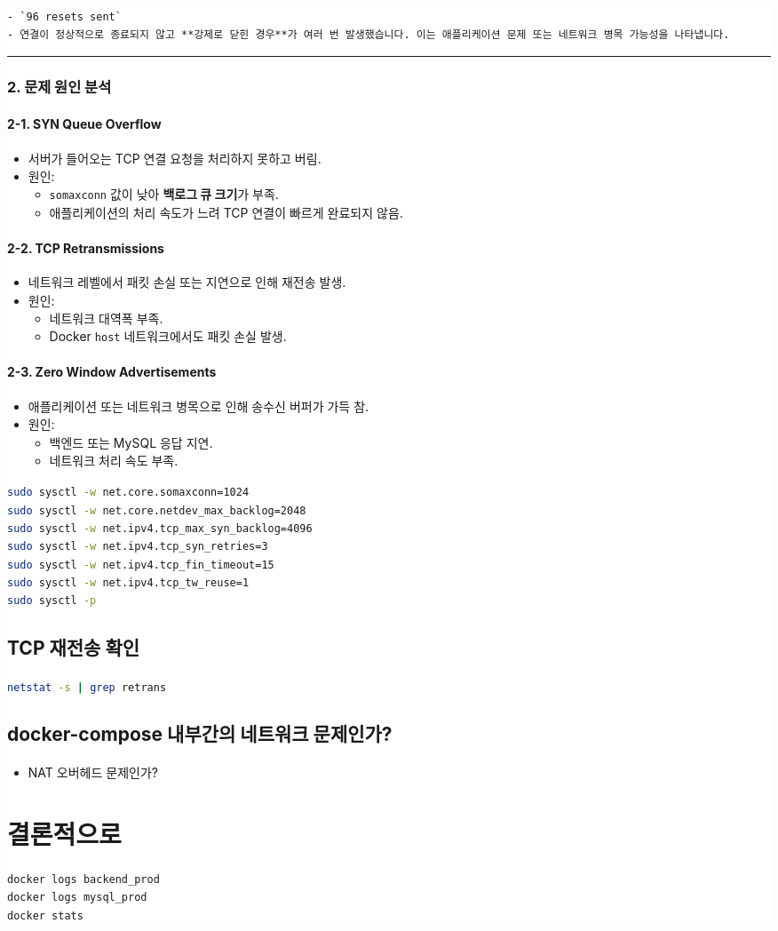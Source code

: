     - `96 resets sent`
    - 연결이 정상적으로 종료되지 않고 **강제로 닫힌 경우**가 여러 번 발생했습니다. 이는 애플리케이션 문제 또는 네트워크 병목 가능성을 나타냅니다.

---

### **2. 문제 원인 분석**

#### **2-1. SYN Queue Overflow**

- 서버가 들어오는 TCP 연결 요청을 처리하지 못하고 버림.
- 원인:
    - `somaxconn` 값이 낮아 **백로그 큐 크기**가 부족.
    - 애플리케이션의 처리 속도가 느려 TCP 연결이 빠르게 완료되지 않음.

#### **2-2. TCP Retransmissions**

- 네트워크 레벨에서 패킷 손실 또는 지연으로 인해 재전송 발생.
- 원인:
    - 네트워크 대역폭 부족.
    - Docker `host` 네트워크에서도 패킷 손실 발생.

#### **2-3. Zero Window Advertisements**

- 애플리케이션 또는 네트워크 병목으로 인해 송수신 버퍼가 가득 참.
- 원인:
    - 백엔드 또는 MySQL 응답 지연.
    - 네트워크 처리 속도 부족.


```bash
sudo sysctl -w net.core.somaxconn=1024
sudo sysctl -w net.core.netdev_max_backlog=2048
sudo sysctl -w net.ipv4.tcp_max_syn_backlog=4096
sudo sysctl -w net.ipv4.tcp_syn_retries=3
sudo sysctl -w net.ipv4.tcp_fin_timeout=15
sudo sysctl -w net.ipv4.tcp_tw_reuse=1
sudo sysctl -p
```

## TCP 재전송 확인

```bash
netstat -s | grep retrans
```

## docker-compose 내부간의 네트워크 문제인가?

- NAT 오버헤드 문제인가?


# 결론적으로

```bash
docker logs backend_prod
docker logs mysql_prod
docker stats
```
